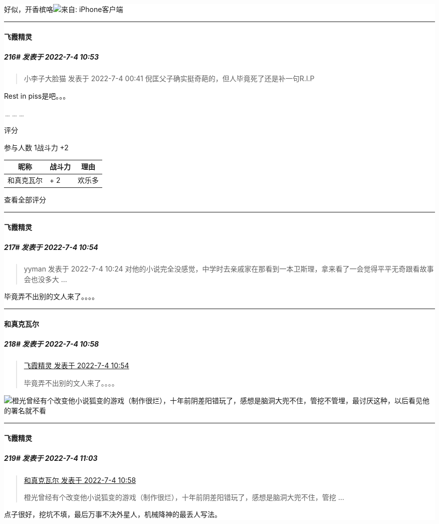 好似，开香槟咯<img src="https://static.saraba1st.com/image/smiley/animal2017/002.png" referrerpolicy="no-referrer">来自: iPhone客户端

*****

####  飞霞精灵  
##### 216#       发表于 2022-7-4 10:53

<blockquote>小李子大脸猫 发表于 2022-7-4 00:41
倪匡父子确实挺奇葩的，但人毕竟死了还是补一句R.I.P</blockquote>
Rest in piss是吧。。。

﹍﹍﹍

评分

 参与人数 1战斗力 +2

|昵称|战斗力|理由|
|----|---|---|
| 和真克瓦尔| + 2|欢乐多|

查看全部评分

*****

####  飞霞精灵  
##### 217#       发表于 2022-7-4 10:54

<blockquote>yyman 发表于 2022-7-4 10:24
对他的小说完全没感觉，中学时去亲戚家在那看到一本卫斯理，拿来看了一会觉得平平无奇跟看故事会也没多大 ...</blockquote>
毕竟弄不出别的文人来了。。。。

*****

####  和真克瓦尔  
##### 218#       发表于 2022-7-4 10:58

<blockquote><a href="httphttps://bbs.saraba1st.com/2b/forum.php?mod=redirect&amp;goto=findpost&amp;pid=56516834&amp;ptid=2079205" target="_blank">飞霞精灵 发表于 2022-7-4 10:54</a>

毕竟弄不出别的文人来了。。。。</blockquote>
<img src="https://static.saraba1st.com/image/smiley/face2017/066.png" referrerpolicy="no-referrer">橙光曾经有个改变他小说狐变的游戏（制作很烂），十年前阴差阳错玩了，感想是脑洞大兜不住，管挖不管埋，最讨厌这种，以后看见他的署名就不看



*****

####  飞霞精灵  
##### 219#       发表于 2022-7-4 11:03

<blockquote><a href="httphttps://bbs.saraba1st.com/2b/forum.php?mod=redirect&amp;goto=findpost&amp;pid=56516885&amp;ptid=2079205" target="_blank">和真克瓦尔 发表于 2022-7-4 10:58</a>

橙光曾经有个改变他小说狐变的游戏（制作很烂），十年前阴差阳错玩了，感想是脑洞大兜不住，管挖 ...</blockquote>
点子很好，挖坑不填，最后万事不决外星人，机械降神的最丢人写法。
